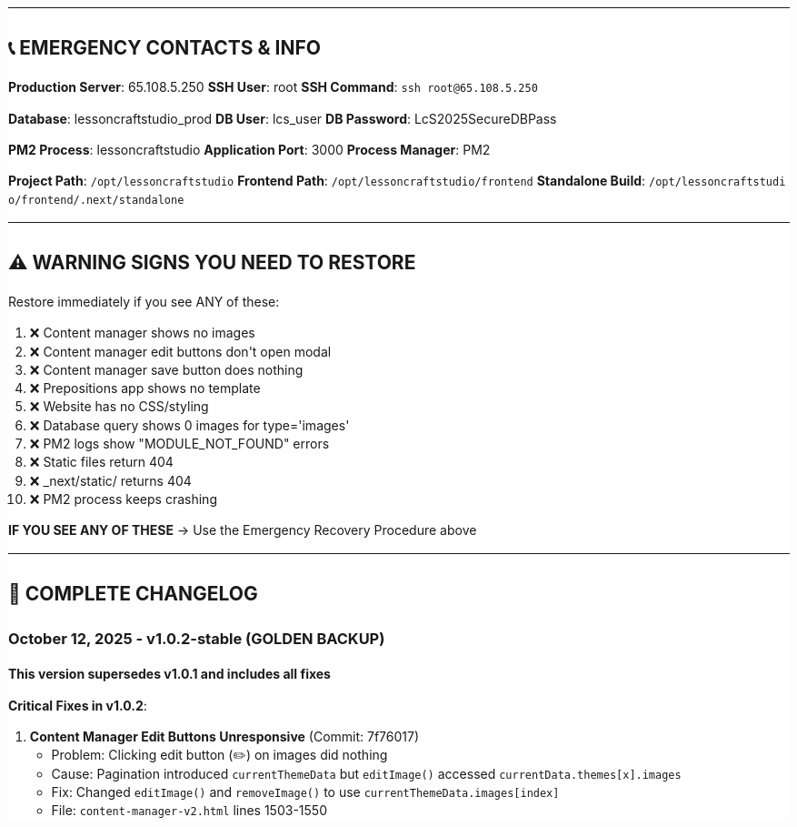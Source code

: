 ```bash
```

---

## 📞 EMERGENCY CONTACTS & INFO

**Production Server**: 65.108.5.250
**SSH User**: root
**SSH Command**: `ssh root@65.108.5.250`

**Database**: lessoncraftstudio_prod
**DB User**: lcs_user
**DB Password**: LcS2025SecureDBPass

**PM2 Process**: lessoncraftstudio
**Application Port**: 3000
**Process Manager**: PM2

**Project Path**: `/opt/lessoncraftstudio`
**Frontend Path**: `/opt/lessoncraftstudio/frontend`
**Standalone Build**: `/opt/lessoncraftstudio/frontend/.next/standalone`

---

## ⚠️ WARNING SIGNS YOU NEED TO RESTORE

Restore immediately if you see ANY of these:

1. ❌ Content manager shows no images
2. ❌ Content manager edit buttons don't open modal
3. ❌ Content manager save button does nothing
4. ❌ Prepositions app shows no template
5. ❌ Website has no CSS/styling
6. ❌ Database query shows 0 images for type='images'
7. ❌ PM2 logs show "MODULE_NOT_FOUND" errors
8. ❌ Static files return 404
9. ❌ _next/static/ returns 404
10. ❌ PM2 process keeps crashing

**IF YOU SEE ANY OF THESE** → Use the Emergency Recovery Procedure above

---

## 📝 COMPLETE CHANGELOG

### October 12, 2025 - v1.0.2-stable (GOLDEN BACKUP)

**This version supersedes v1.0.1 and includes all fixes**

**Critical Fixes in v1.0.2**:

1. **Content Manager Edit Buttons Unresponsive** (Commit: 7f76017)
   - Problem: Clicking edit button (✏️) on images did nothing
   - Cause: Pagination introduced `currentThemeData` but `editImage()` accessed `currentData.themes[x].images`
   - Fix: Changed `editImage()` and `removeImage()` to use `currentThemeData.images[index]`
   - File: `content-manager-v2.html` lines 1503-1550
